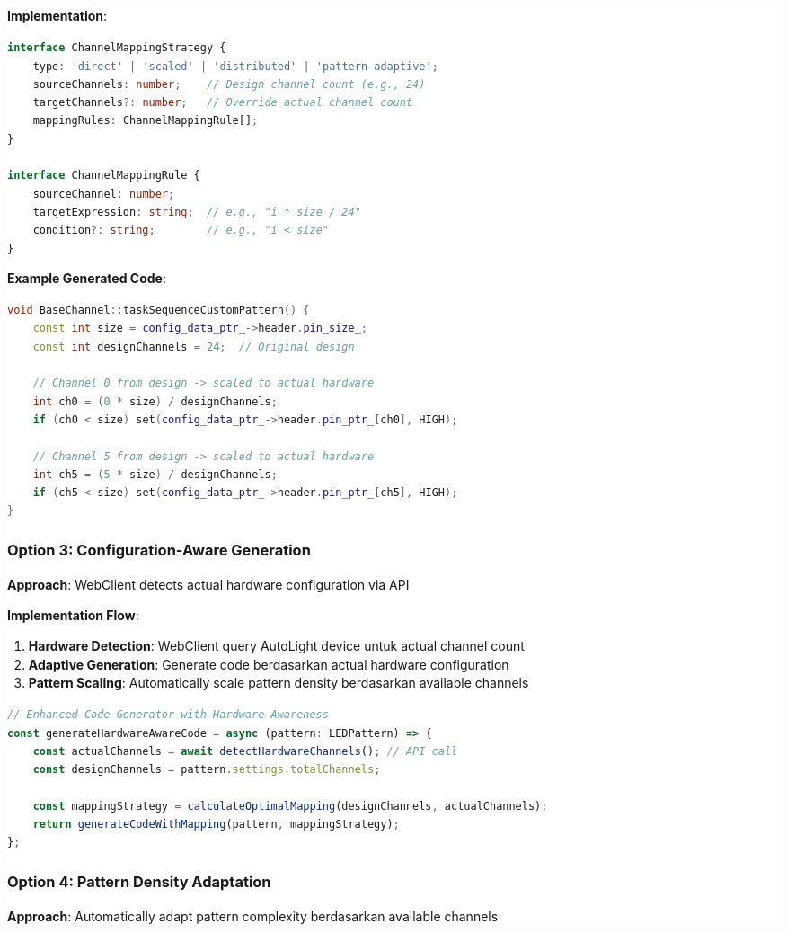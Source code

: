 **Implementation**:
```typescript
interface ChannelMappingStrategy {
    type: 'direct' | 'scaled' | 'distributed' | 'pattern-adaptive';
    sourceChannels: number;    // Design channel count (e.g., 24)
    targetChannels?: number;   // Override actual channel count
    mappingRules: ChannelMappingRule[];
}

interface ChannelMappingRule {
    sourceChannel: number;
    targetExpression: string;  // e.g., "i * size / 24"
    condition?: string;        // e.g., "i < size"
}
```

**Example Generated Code**:
```cpp
void BaseChannel::taskSequenceCustomPattern() {
    const int size = config_data_ptr_->header.pin_size_;
    const int designChannels = 24;  // Original design

    // Channel 0 from design -> scaled to actual hardware
    int ch0 = (0 * size) / designChannels;
    if (ch0 < size) set(config_data_ptr_->header.pin_ptr_[ch0], HIGH);

    // Channel 5 from design -> scaled to actual hardware
    int ch5 = (5 * size) / designChannels;
    if (ch5 < size) set(config_data_ptr_->header.pin_ptr_[ch5], HIGH);
}
```

### Option 3: Configuration-Aware Generation
**Approach**: WebClient detects actual hardware configuration via API

**Implementation Flow**:
1. **Hardware Detection**: WebClient query AutoLight device untuk actual channel count
2. **Adaptive Generation**: Generate code berdasarkan actual hardware configuration
3. **Pattern Scaling**: Automatically scale pattern density berdasarkan available channels

```typescript
// Enhanced Code Generator with Hardware Awareness
const generateHardwareAwareCode = async (pattern: LEDPattern) => {
    const actualChannels = await detectHardwareChannels(); // API call
    const designChannels = pattern.settings.totalChannels;

    const mappingStrategy = calculateOptimalMapping(designChannels, actualChannels);
    return generateCodeWithMapping(pattern, mappingStrategy);
};
```

### Option 4: Pattern Density Adaptation
**Approach**: Automatically adapt pattern complexity berdasarkan available channels
